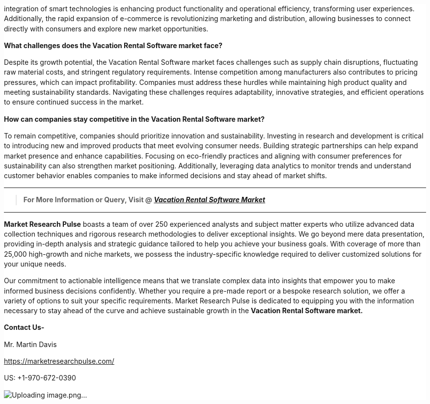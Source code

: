 integration of smart technologies is enhancing product functionality and operational efficiency, transforming user experiences. Additionally, the rapid expansion of e-commerce is revolutionizing marketing and distribution, allowing businesses to connect directly with consumers and explore new market opportunities.</p><p><strong>What challenges does the Vacation Rental Software market face?</strong></p><p>Despite its growth potential, the Vacation Rental Software market faces challenges such as supply chain disruptions, fluctuating raw material costs, and stringent regulatory requirements. Intense competition among manufacturers also contributes to pricing pressures, which can impact profitability. Companies must address these hurdles while maintaining high product quality and meeting sustainability standards. Navigating these challenges requires adaptability, innovative strategies, and efficient operations to ensure continued success in the market.</p><p><strong>How can companies stay competitive in the Vacation Rental Software market?</strong></p><p>To remain competitive, companies should prioritize innovation and sustainability. Investing in research and development is critical to introducing new and improved products that meet evolving consumer needs. Building strategic partnerships can help expand market presence and enhance capabilities. Focusing on eco-friendly practices and aligning with consumer preferences for sustainability can also strengthen market positioning. Additionally, leveraging data analytics to monitor trends and understand customer behavior enables companies to make informed decisions and stay ahead of market shifts.</p><hr /><blockquote><p><strong>For More Information or Query, Visit @&nbsp;<em><a href="https://marketresearchpulse.com/report/84315/vacation-rental-software-market?utm_source=Linkedin&utm_medium=029">Vacation Rental Software Market</a></em></strong></p></blockquote><hr /><p><strong>Market Research Pulse</strong> boasts a team of over 250 experienced analysts and subject matter experts who utilize advanced data collection techniques and rigorous research methodologies to deliver exceptional insights. We go beyond mere data presentation, providing in-depth analysis and strategic guidance tailored to help you achieve your business goals. With coverage of more than 25,000 high-growth and niche markets, we possess the industry-specific knowledge required to deliver customized solutions for your unique needs.</p><p>Our commitment to actionable intelligence means that we translate complex data into insights that empower you to make informed business decisions confidently. Whether you require a pre-made report or a bespoke research solution, we offer a variety of options to suit your specific requirements. Market Research Pulse is dedicated to equipping you with the information necessary to stay ahead of the curve and achieve sustainable growth in the <strong>Vacation Rental Software market.</strong></p><p><strong>Contact Us-</strong></p><p>Mr. Martin Davis</p><p>https://marketresearchpulse.com/</p><p>US: +1-970-672-0390</p>
![Uploading image.png…]()
